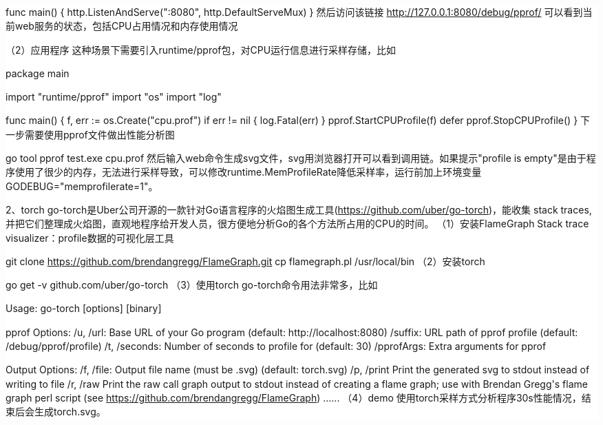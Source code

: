 func main() {
    http.ListenAndServe(":8080", http.DefaultServeMux)
}
然后访问该链接 http://127.0.0.1:8080/debug/pprof/
可以看到当前web服务的状态，包括CPU占用情况和内存使用情况

（2）应用程序
这种场景下需要引入runtime/pprof包，对CPU运行信息进行采样存储，比如

package main

import "runtime/pprof"
import "os"
import "log"

func main() {
    f, err := os.Create("cpu.prof")
    if err != nil {
        log.Fatal(err)
    }
    pprof.StartCPUProfile(f)
    defer pprof.StopCPUProfile()
}
下一步需要使用pprof文件做出性能分析图

go tool pprof test.exe cpu.prof
然后输入web命令生成svg文件，svg用浏览器打开可以看到调用链。如果提示"profile is empty"是由于程序使用了很少的内存，无法进行采样导致，可以修改runtime.MemProfileRate降低采样率，运行前加上环境变量GODEBUG="memprofilerate=1"。

2、torch
go-torch是Uber公司开源的一款针对Go语言程序的火焰图生成工具(https://github.com/uber/go-torch)，能收集 stack traces,并把它们整理成火焰图，直观地程序给开发人员，很方便地分析Go的各个方法所占用的CPU的时间。
（1）安装FlameGraph
Stack trace visualizer：profile数据的可视化层工具

git clone https://github.com/brendangregg/FlameGraph.git
cp flamegraph.pl /usr/local/bin
（2）安装torch

go get -v github.com/uber/go-torch
（3）使用torch
go-torch命令用法非常多，比如

Usage:
  go-torch [options] [binary] <profile source>

pprof Options:
  /u, /url:          Base URL of your Go program (default:
                     http://localhost:8080)
      /suffix:       URL path of pprof profile (default: /debug/pprof/profile)
  /t, /seconds:      Number of seconds to profile for (default: 30)
      /pprofArgs:    Extra arguments for pprof

Output Options:
  /f, /file:         Output file name (must be .svg) (default: torch.svg)
  /p, /print         Print the generated svg to stdout instead of writing to
                     file
  /r, /raw           Print the raw call graph output to stdout instead of
                     creating a flame graph; use with Brendan Gregg's flame
                     graph perl script (see
                     https://github.com/brendangregg/FlameGraph)
......
（4）demo
使用torch采样方式分析程序30s性能情况，结束后会生成torch.svg。
